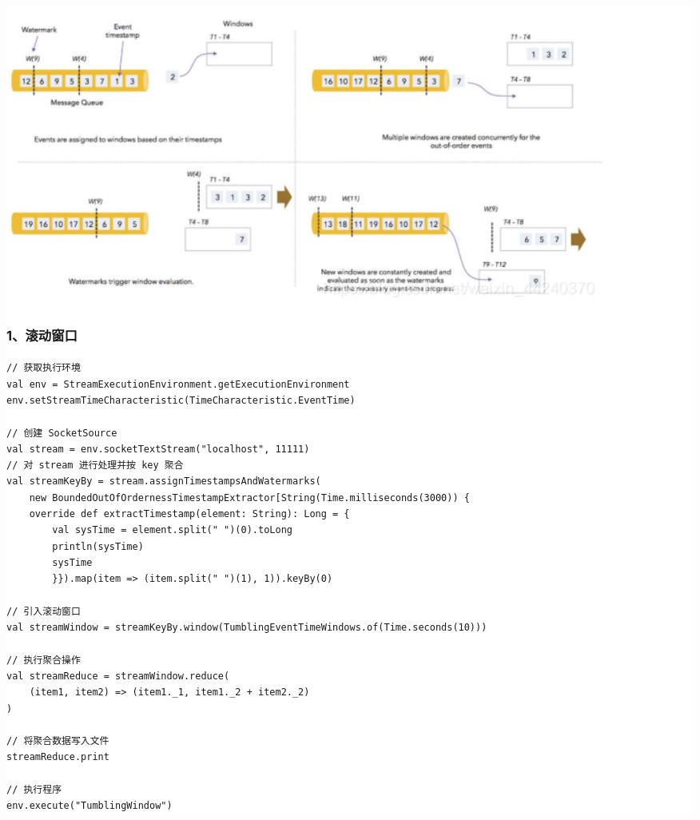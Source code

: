 ![image-20220608204350276](Flink详细介绍_03.assets/image-20220608204350276.png)

### 1、滚动窗口

```
// 获取执行环境
val env = StreamExecutionEnvironment.getExecutionEnvironment
env.setStreamTimeCharacteristic(TimeCharacteristic.EventTime)

// 创建 SocketSource
val stream = env.socketTextStream("localhost", 11111)
// 对 stream 进行处理并按 key 聚合
val streamKeyBy = stream.assignTimestampsAndWatermarks(
	new BoundedOutOfOrdernessTimestampExtractor[String(Time.milliseconds(3000)) {
	override def extractTimestamp(element: String): Long = {
		val sysTime = element.split(" ")(0).toLong
		println(sysTime)
		sysTime
		}}).map(item => (item.split(" ")(1), 1)).keyBy(0)
		
// 引入滚动窗口
val streamWindow = streamKeyBy.window(TumblingEventTimeWindows.of(Time.seconds(10)))

// 执行聚合操作
val streamReduce = streamWindow.reduce(
	(item1, item2) => (item1._1, item1._2 + item2._2)
)

// 将聚合数据写入文件
streamReduce.print

// 执行程序
env.execute("TumblingWindow")
```
